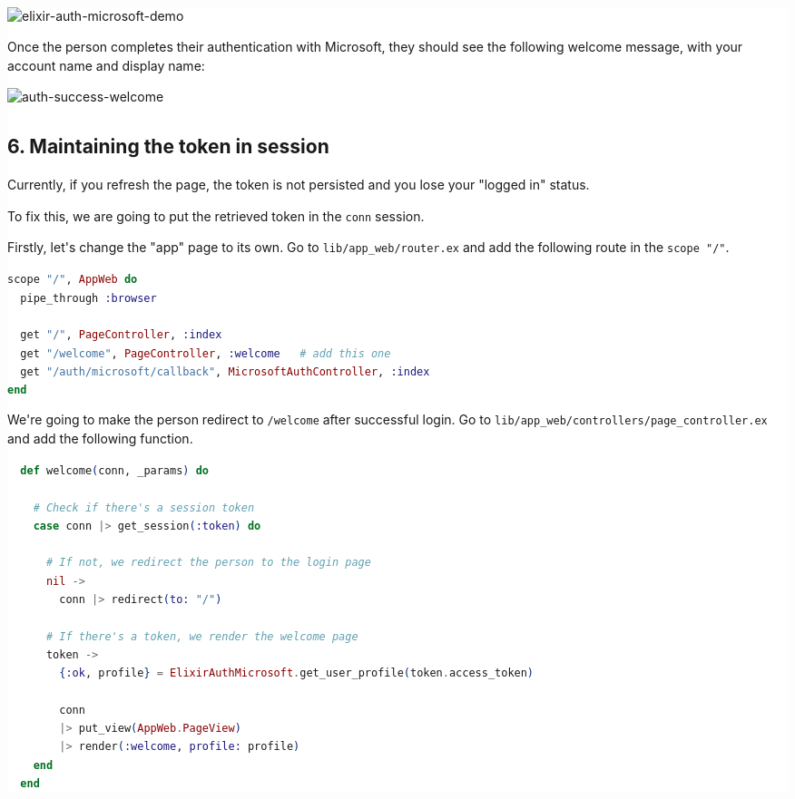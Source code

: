 ![elixir-auth-microsoft-demo](https://user-images.githubusercontent.com/194400/196782404-0918edf9-65e1-4a4d-b676-31bd10b8cd42.png)

Once the person completes their authentication with Microsoft,
they should see the following welcome message, 
with your account name and display name:

![auth-success-welcome](https://user-images.githubusercontent.com/194400/196753288-31b1ddd3-8e4e-40e6-bf7d-35214a05c546.png)


## 6. Maintaining the token in session

Currently, if you refresh the page,
the token is not persisted 
and you lose your "logged in" status.

To fix this,
we are going to put the retrieved token
in the `conn` session.

Firstly, let's change the 
"app" page to its own.
Go to `lib/app_web/router.ex`
and add the following route
in the `scope "/"`.

```elixir
scope "/", AppWeb do
  pipe_through :browser

  get "/", PageController, :index
  get "/welcome", PageController, :welcome   # add this one
  get "/auth/microsoft/callback", MicrosoftAuthController, :index
end
```

We're going to make the person 
redirect to `/welcome` after successful login.
Go to `lib/app_web/controllers/page_controller.ex`
and add the following function.

```elixir
  def welcome(conn, _params) do

    # Check if there's a session token
    case conn |> get_session(:token) do

      # If not, we redirect the person to the login page
      nil ->
        conn |> redirect(to: "/")

      # If there's a token, we render the welcome page
      token ->
        {:ok, profile} = ElixirAuthMicrosoft.get_user_profile(token.access_token)

        conn
        |> put_view(AppWeb.PageView)
        |> render(:welcome, profile: profile)
    end
  end
```
